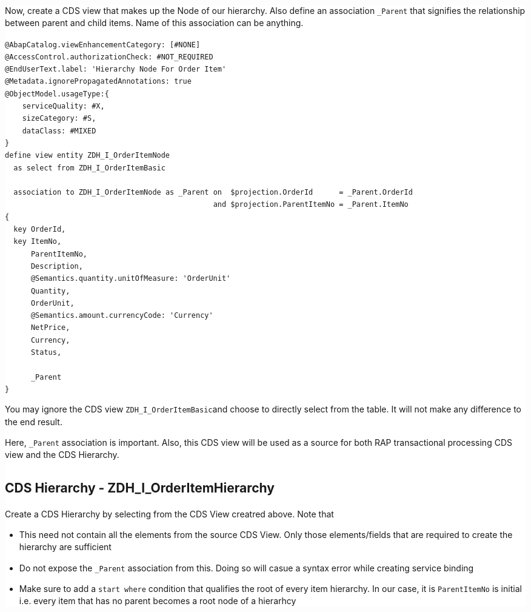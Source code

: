 Now, create a CDS view that makes up the Node of our hierarchy. Also define an association `_Parent` that signifies the relationship between parent and child items. Name of this association can be anything.

```abap
@AbapCatalog.viewEnhancementCategory: [#NONE]
@AccessControl.authorizationCheck: #NOT_REQUIRED
@EndUserText.label: 'Hierarchy Node For Order Item'
@Metadata.ignorePropagatedAnnotations: true
@ObjectModel.usageType:{
    serviceQuality: #X,
    sizeCategory: #S,
    dataClass: #MIXED
}
define view entity ZDH_I_OrderItemNode
  as select from ZDH_I_OrderItemBasic

  association to ZDH_I_OrderItemNode as _Parent on  $projection.OrderId      = _Parent.OrderId
                                                and $projection.ParentItemNo = _Parent.ItemNo
{
  key OrderId,
  key ItemNo,
      ParentItemNo,
      Description,
      @Semantics.quantity.unitOfMeasure: 'OrderUnit'
      Quantity,
      OrderUnit,
      @Semantics.amount.currencyCode: 'Currency'
      NetPrice,
      Currency,
      Status,

      _Parent
}

```

You may ignore the CDS view `ZDH_I_OrderItemBasic`and choose to directly select from the table. It will not make any difference to the end result.

Here, `_Parent` association is important. Also, this CDS view will be used as a source for both RAP transactional processing CDS view and the CDS Hierarchy.

## CDS Hierarchy - ZDH_I_OrderItemHierarchy

Create a CDS Hierarchy by selecting from the CDS View creatred above. Note that

- This need not contain all the elements from the source CDS View. Only those elements/fields that are required to create the hierarchy are sufficient

- Do not expose the `_Parent` association from this. Doing so will casue a syntax error while creating service binding

- Make sure to add a `start where` condition that qualifies the root of every item hierarchy. In our case, it is `ParentItemNo` is initial i.e. every item that has no parent becomes a root node of a hierarhcy
